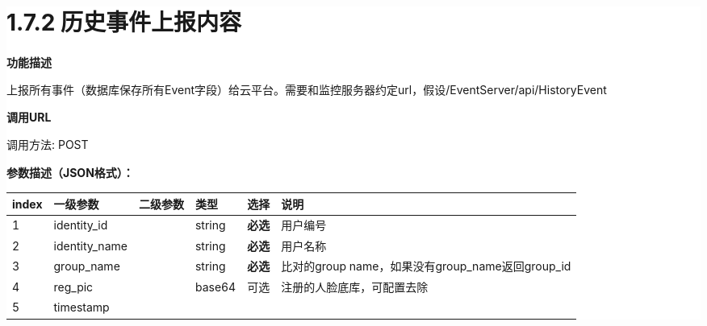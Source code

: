 # 1.7.2 历史事件上报内容

**功能描述**

上报所有事件（数据库保存所有Event字段）给云平台。需要和监控服务器约定url，假设/EventServer/api/HistoryEvent

**调用URL**

调用方法: POST

**参数描述（JSON格式）：**

<table>
  <thead>
    <tr>
      <th style="text-align:left">index</th>
      <th style="text-align:left">&#x4E00;&#x7EA7;&#x53C2;&#x6570;</th>
      <th style="text-align:left">&#x4E8C;&#x7EA7;&#x53C2;&#x6570;</th>
      <th style="text-align:left">&#x7C7B;&#x578B;</th>
      <th style="text-align:left">&#x9009;&#x62E9;</th>
      <th style="text-align:left">&#x8BF4;&#x660E;</th>
    </tr>
  </thead>
  <tbody>
    <tr>
      <td style="text-align:left">1</td>
      <td style="text-align:left">identity_id</td>
      <td style="text-align:left"></td>
      <td style="text-align:left">string</td>
      <td style="text-align:left"><b>&#x5FC5;&#x9009;</b>
      </td>
      <td style="text-align:left">&#x7528;&#x6237;&#x7F16;&#x53F7;</td>
    </tr>
    <tr>
      <td style="text-align:left">2</td>
      <td style="text-align:left">identity_name</td>
      <td style="text-align:left"></td>
      <td style="text-align:left">string</td>
      <td style="text-align:left"><b>&#x5FC5;&#x9009;</b>
      </td>
      <td style="text-align:left">&#x7528;&#x6237;&#x540D;&#x79F0;</td>
    </tr>
    <tr>
      <td style="text-align:left">3</td>
      <td style="text-align:left">group_name</td>
      <td style="text-align:left"></td>
      <td style="text-align:left">string</td>
      <td style="text-align:left"><b>&#x5FC5;&#x9009;</b>
      </td>
      <td style="text-align:left">&#x6BD4;&#x5BF9;&#x7684;group name&#xFF0C;&#x5982;&#x679C;&#x6CA1;&#x6709;group_name&#x8FD4;&#x56DE;group_id</td>
    </tr>
    <tr>
      <td style="text-align:left">4</td>
      <td style="text-align:left">reg_pic</td>
      <td style="text-align:left"></td>
      <td style="text-align:left">base64</td>
      <td style="text-align:left">&#x53EF;&#x9009;</td>
      <td style="text-align:left">&#x6CE8;&#x518C;&#x7684;&#x4EBA;&#x8138;&#x5E95;&#x5E93;&#xFF0C;&#x53EF;&#x914D;&#x7F6E;&#x53BB;&#x9664;</td>
    </tr>
    <tr>
      <td style="text-align:left">5</td>
      <td style="text-align:left">timestamp</td>
      <td style="text-align:left"></td>